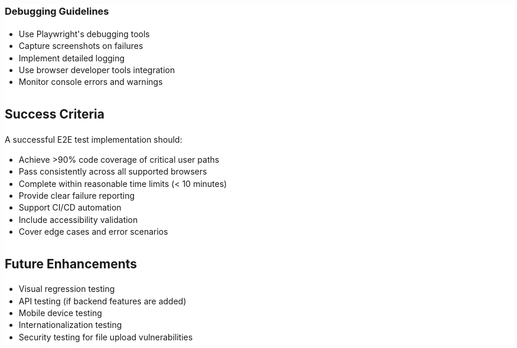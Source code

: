 ### Debugging Guidelines

- Use Playwright's debugging tools
- Capture screenshots on failures
- Implement detailed logging
- Use browser developer tools integration
- Monitor console errors and warnings

## Success Criteria

A successful E2E test implementation should:

- Achieve >90% code coverage of critical user paths
- Pass consistently across all supported browsers
- Complete within reasonable time limits (< 10 minutes)
- Provide clear failure reporting
- Support CI/CD automation
- Include accessibility validation
- Cover edge cases and error scenarios

## Future Enhancements

- Visual regression testing
- API testing (if backend features are added)
- Mobile device testing
- Internationalization testing
- Security testing for file upload vulnerabilities